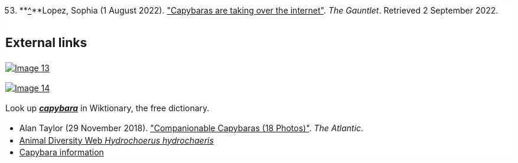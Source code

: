 53.   **[^](http://en.wikipedia.org/wiki/Capybara#cite_ref-54)**Lopez, Sophia (1 August 2022). ["Capybaras are taking over the internet"](https://thegauntlet.ca/2022/08/01/capybaras-are-taking-over-the-internet/). _The Gauntlet_. Retrieved 2 September 2022.

External links
--------------

[![Image 13](http://upload.wikimedia.org/wikipedia/commons/thumb/4/4c/Wikisource-logo.svg/40px-Wikisource-logo.svg.png)](http://en.wikipedia.org/wiki/File:Wikisource-logo.svg)

[![Image 14](http://upload.wikimedia.org/wikipedia/commons/thumb/9/99/Wiktionary-logo-en-v2.svg/40px-Wiktionary-logo-en-v2.svg.png)](http://en.wikipedia.org/wiki/File:Wiktionary-logo-en-v2.svg)

Look up _**[capybara](https://en.wiktionary.org/wiki/capybara "wiktionary:capybara")**_ in Wiktionary, the free dictionary.

*   Alan Taylor (29 November 2018). ["Companionable Capybaras (18 Photos)"](https://www.theatlantic.com/photo/2018/11/photos-companionable-capybaras/576991/). _The Atlantic_.
*   [Animal Diversity Web _Hydrochoerus hydrochaeris_](https://animaldiversity.org/site/accounts/information/Hydrochoerus_hydrochaeris.html)
*   [Capybara information](https://capybarafacts.com/)
